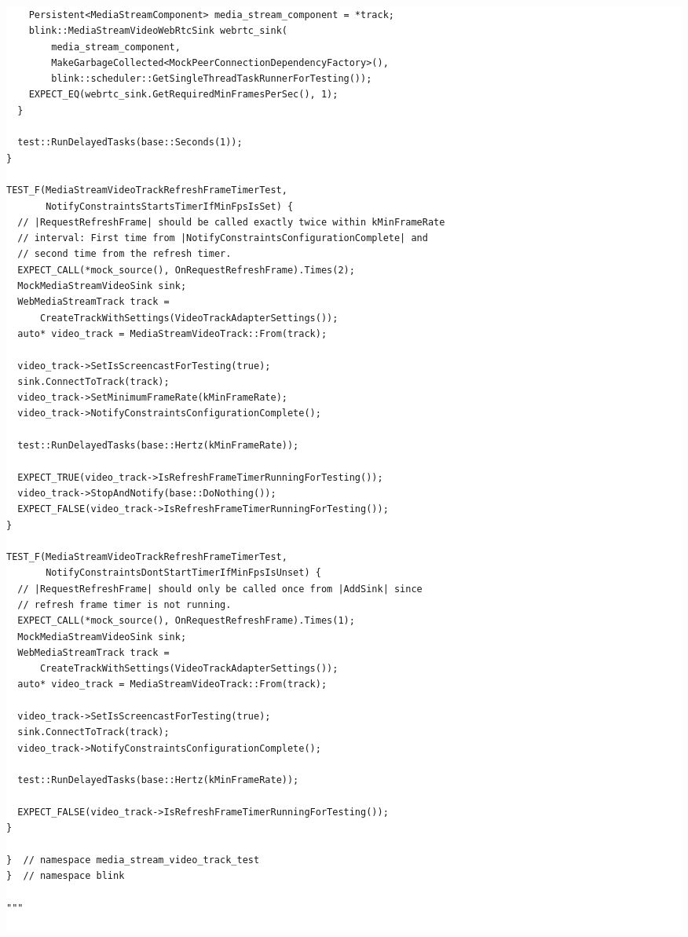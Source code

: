 ```
    Persistent<MediaStreamComponent> media_stream_component = *track;
    blink::MediaStreamVideoWebRtcSink webrtc_sink(
        media_stream_component,
        MakeGarbageCollected<MockPeerConnectionDependencyFactory>(),
        blink::scheduler::GetSingleThreadTaskRunnerForTesting());
    EXPECT_EQ(webrtc_sink.GetRequiredMinFramesPerSec(), 1);
  }

  test::RunDelayedTasks(base::Seconds(1));
}

TEST_F(MediaStreamVideoTrackRefreshFrameTimerTest,
       NotifyConstraintsStartsTimerIfMinFpsIsSet) {
  // |RequestRefreshFrame| should be called exactly twice within kMinFrameRate
  // interval: First time from |NotifyConstraintsConfigurationComplete| and
  // second time from the refresh timer.
  EXPECT_CALL(*mock_source(), OnRequestRefreshFrame).Times(2);
  MockMediaStreamVideoSink sink;
  WebMediaStreamTrack track =
      CreateTrackWithSettings(VideoTrackAdapterSettings());
  auto* video_track = MediaStreamVideoTrack::From(track);

  video_track->SetIsScreencastForTesting(true);
  sink.ConnectToTrack(track);
  video_track->SetMinimumFrameRate(kMinFrameRate);
  video_track->NotifyConstraintsConfigurationComplete();

  test::RunDelayedTasks(base::Hertz(kMinFrameRate));

  EXPECT_TRUE(video_track->IsRefreshFrameTimerRunningForTesting());
  video_track->StopAndNotify(base::DoNothing());
  EXPECT_FALSE(video_track->IsRefreshFrameTimerRunningForTesting());
}

TEST_F(MediaStreamVideoTrackRefreshFrameTimerTest,
       NotifyConstraintsDontStartTimerIfMinFpsIsUnset) {
  // |RequestRefreshFrame| should only be called once from |AddSink| since
  // refresh frame timer is not running.
  EXPECT_CALL(*mock_source(), OnRequestRefreshFrame).Times(1);
  MockMediaStreamVideoSink sink;
  WebMediaStreamTrack track =
      CreateTrackWithSettings(VideoTrackAdapterSettings());
  auto* video_track = MediaStreamVideoTrack::From(track);

  video_track->SetIsScreencastForTesting(true);
  sink.ConnectToTrack(track);
  video_track->NotifyConstraintsConfigurationComplete();

  test::RunDelayedTasks(base::Hertz(kMinFrameRate));

  EXPECT_FALSE(video_track->IsRefreshFrameTimerRunningForTesting());
}

}  // namespace media_stream_video_track_test
}  // namespace blink

"""


```